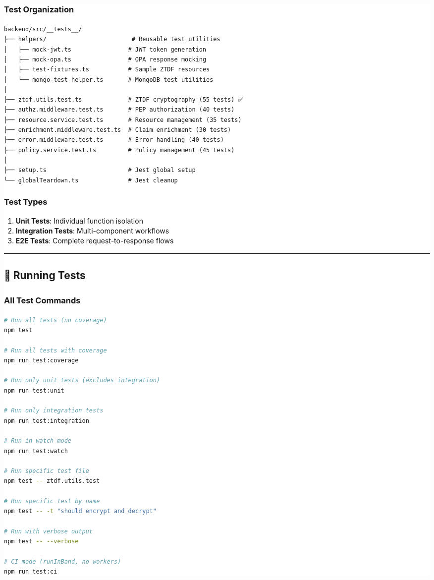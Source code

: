 ### Test Organization

```
backend/src/__tests__/
├── helpers/                        # Reusable test utilities
│   ├── mock-jwt.ts                # JWT token generation
│   ├── mock-opa.ts                # OPA response mocking
│   ├── test-fixtures.ts           # Sample ZTDF resources
│   └── mongo-test-helper.ts       # MongoDB test utilities
│
├── ztdf.utils.test.ts             # ZTDF cryptography (55 tests) ✅
├── authz.middleware.test.ts       # PEP authorization (40 tests)
├── resource.service.test.ts       # Resource management (35 tests)
├── enrichment.middleware.test.ts  # Claim enrichment (30 tests)
├── error.middleware.test.ts       # Error handling (40 tests)
├── policy.service.test.ts         # Policy management (45 tests)
│
├── setup.ts                       # Jest global setup
└── globalTeardown.ts              # Jest cleanup
```

### Test Types

1. **Unit Tests**: Individual function isolation
2. **Integration Tests**: Multi-component workflows
3. **E2E Tests**: Complete request-to-response flows

---

## 🧪 Running Tests

### All Test Commands

```bash
# Run all tests (no coverage)
npm test

# Run all tests with coverage
npm run test:coverage

# Run only unit tests (excludes integration)
npm run test:unit

# Run only integration tests
npm run test:integration

# Run in watch mode
npm run test:watch

# Run specific test file
npm test -- ztdf.utils.test

# Run specific test by name
npm test -- -t "should encrypt and decrypt"

# Run with verbose output
npm test -- --verbose

# CI mode (runInBand, no workers)
npm run test:ci
```
